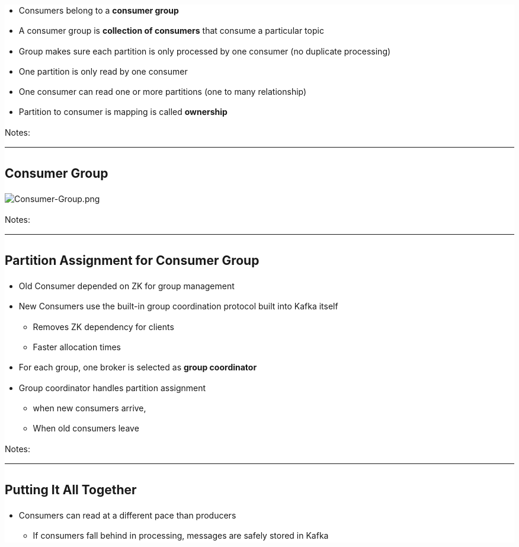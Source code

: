  * Consumers belong to a  **consumer group** 

 * A consumer group is  **collection of consumers** that consume a particular topic

 * Group makes sure each partition is only processed by one consumer  (no duplicate processing)

 * One partition is only read by one consumer

 * One consumer can read one or more partitions (one to many relationship)

 * Partition to consumer is mapping is called  **ownership** 

Notes: 




---

## Consumer Group


<img src="../../assets/images/kafka/Consumer-Group.png" alt="Consumer-Group.png" style="width:70%;"/>

Notes: 




---

## Partition Assignment for Consumer Group


 * Old Consumer depended on ZK for group management

 * New Consumers use the built-in group coordination protocol built into Kafka itself

     - Removes ZK dependency for clients

     - Faster allocation times

 * For each group, one broker is selected as  **group coordinator** 

 * Group coordinator handles partition assignment

     - when new consumers arrive, 

     - When old consumers leave

Notes: 




---

## Putting It All Together


 * Consumers can read at a different pace than producers

     - If consumers fall behind in processing, messages are safely stored in Kafka
